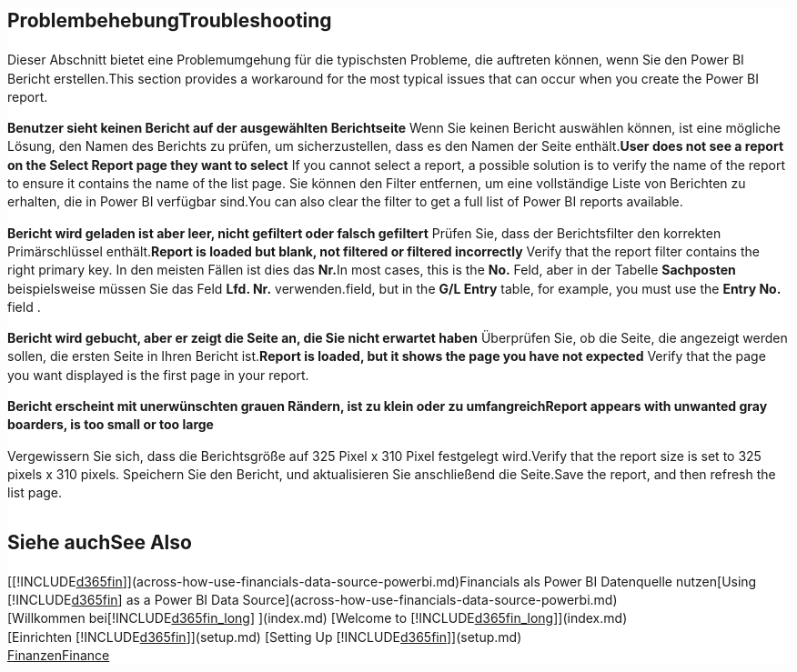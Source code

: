 ## <a name="troubleshooting"></a><span data-ttu-id="7b42f-140">Problembehebung</span><span class="sxs-lookup"><span data-stu-id="7b42f-140">Troubleshooting</span></span>
<span data-ttu-id="7b42f-141">Dieser Abschnitt bietet eine Problemumgehung für die typischsten Probleme, die auftreten können, wenn Sie den Power BI Bericht erstellen.</span><span class="sxs-lookup"><span data-stu-id="7b42f-141">This section provides a workaround for the most typical issues that can occur when you create the Power BI report.</span></span>  

<span data-ttu-id="7b42f-142">**Benutzer sieht keinen Bericht auf der ausgewählten Berichtseite** Wenn Sie keinen Bericht auswählen können, ist eine mögliche Lösung, den Namen des Berichts zu prüfen, um sicherzustellen, dass es den Namen der Seite enthält.</span><span class="sxs-lookup"><span data-stu-id="7b42f-142">**User does not see a report on the Select Report page they want to select** If you cannot select a report, a possible solution is to verify the name of the report to ensure it contains the name of the list page.</span></span> <span data-ttu-id="7b42f-143">Sie können den Filter entfernen, um eine vollständige Liste von Berichten zu erhalten, die in Power BI verfügbar sind.</span><span class="sxs-lookup"><span data-stu-id="7b42f-143">You can also clear the filter to get a full list of Power BI reports available.</span></span>  

<span data-ttu-id="7b42f-144">**Bericht wird geladen ist aber leer, nicht gefiltert oder falsch gefiltert** Prüfen Sie, dass der Berichtsfilter den korrekten Primärschlüssel enthält.</span><span class="sxs-lookup"><span data-stu-id="7b42f-144">**Report is loaded but blank, not filtered or filtered incorrectly** Verify that the report filter contains the right primary key.</span></span> <span data-ttu-id="7b42f-145">In den meisten Fällen ist dies das **Nr.**</span><span class="sxs-lookup"><span data-stu-id="7b42f-145">In most cases, this is the **No.**</span></span> <span data-ttu-id="7b42f-146">Feld, aber in der Tabelle **Sachposten** beispielsweise müssen Sie das Feld **Lfd. Nr.** verwenden.</span><span class="sxs-lookup"><span data-stu-id="7b42f-146">field, but in the **G/L Entry** table, for example, you must use the **Entry No.** field  .</span></span>

<span data-ttu-id="7b42f-147">**Bericht wird gebucht, aber er zeigt die Seite an, die Sie nicht erwartet haben** Überprüfen Sie, ob die Seite, die angezeigt werden sollen, die ersten Seite in Ihren Bericht ist.</span><span class="sxs-lookup"><span data-stu-id="7b42f-147">**Report is loaded, but it shows the page you have not expected** Verify that the page you want displayed is the first page in your report.</span></span>  

<span data-ttu-id="7b42f-148">**Bericht erscheint mit unerwünschten grauen Rändern, ist zu klein oder zu umfangreich**</span><span class="sxs-lookup"><span data-stu-id="7b42f-148">**Report appears with unwanted gray boarders, is too small or too large**</span></span>

<span data-ttu-id="7b42f-149">Vergewissern Sie sich, dass die Berichtsgröße auf 325 Pixel x 310 Pixel festgelegt wird.</span><span class="sxs-lookup"><span data-stu-id="7b42f-149">Verify that the report size is set to 325 pixels x 310 pixels.</span></span> <span data-ttu-id="7b42f-150">Speichern Sie den Bericht, und aktualisieren Sie anschließend die Seite.</span><span class="sxs-lookup"><span data-stu-id="7b42f-150">Save the report, and then refresh the list page.</span></span>  

## <a name="see-also"></a><span data-ttu-id="7b42f-151">Siehe auch</span><span class="sxs-lookup"><span data-stu-id="7b42f-151">See Also</span></span>
<span data-ttu-id="7b42f-152">[[!INCLUDE[d365fin](includes/d365fin_md.md)]](across-how-use-financials-data-source-powerbi.md)Financials als Power BI Datenquelle nutzen</span><span class="sxs-lookup"><span data-stu-id="7b42f-152">[Using [!INCLUDE[d365fin](includes/d365fin_md.md)] as a Power BI Data Source](across-how-use-financials-data-source-powerbi.md)</span></span>  
<span data-ttu-id="7b42f-153">[Willkommen bei[!INCLUDE[d365fin_long](includes/d365fin_long_md.md)] ](index.md)  </span><span class="sxs-lookup"><span data-stu-id="7b42f-153">[Welcome to [!INCLUDE[d365fin_long](includes/d365fin_long_md.md)]](index.md)  </span></span>  
<span data-ttu-id="7b42f-154">[Einrichten [!INCLUDE[d365fin](includes/d365fin_md.md)]](setup.md)  </span><span class="sxs-lookup"><span data-stu-id="7b42f-154">[Setting Up [!INCLUDE[d365fin](includes/d365fin_md.md)]](setup.md)  </span></span>  
[<span data-ttu-id="7b42f-155">Finanzen</span><span class="sxs-lookup"><span data-stu-id="7b42f-155">Finance</span></span>](finance.md)  

